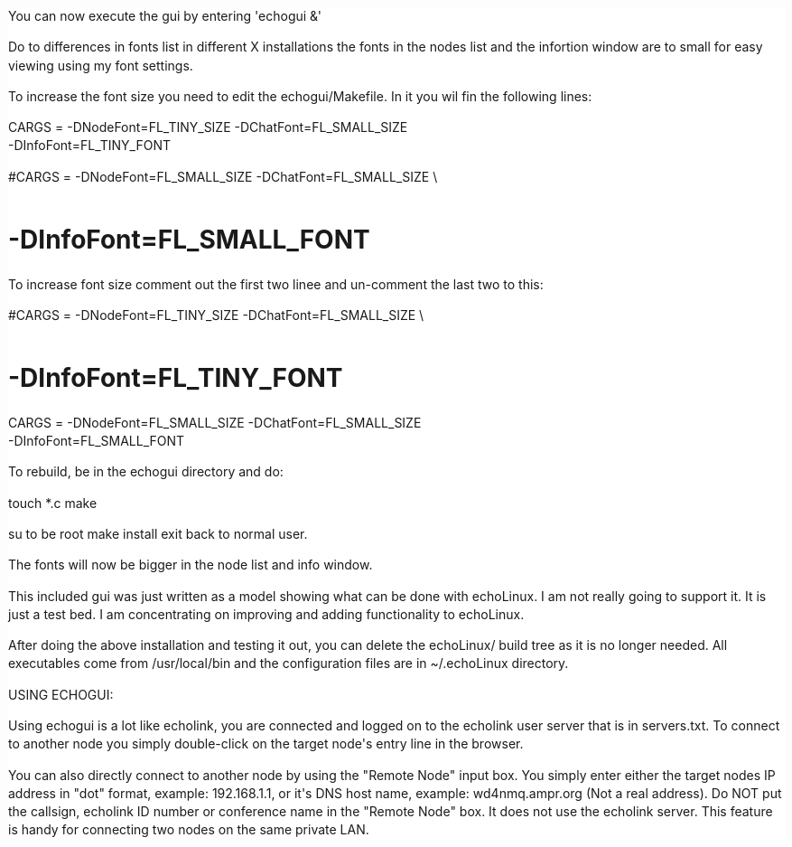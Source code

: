 You can now execute the gui by entering 'echogui &'

Do to differences in fonts list in different X installations the fonts in
the nodes list and the infortion window are to small for easy viewing using
my font settings.

To increase the font size you need to edit the echogui/Makefile. In it you wil fin the following lines:

CARGS = -DNodeFont=FL_TINY_SIZE -DChatFont=FL_SMALL_SIZE \
        -DInfoFont=FL_TINY_FONT

#CARGS = -DNodeFont=FL_SMALL_SIZE -DChatFont=FL_SMALL_SIZE \
#       -DInfoFont=FL_SMALL_FONT

To increase font size comment out the first two linee and un-comment the
last two to this:

#CARGS = -DNodeFont=FL_TINY_SIZE -DChatFont=FL_SMALL_SIZE \
#        -DInfoFont=FL_TINY_FONT

CARGS = -DNodeFont=FL_SMALL_SIZE -DChatFont=FL_SMALL_SIZE \
       -DInfoFont=FL_SMALL_FONT

To rebuild, be in the echogui directory and do:

touch *.c
make

su to be root
make install
exit back to normal user.

The fonts will now be bigger in the node list and info window. 

This included gui was just written as a model showing what can be done with
echoLinux. I am not really going to support it. It is just a test bed. I am
concentrating on improving and adding functionality to echoLinux.

After doing the above installation and testing it out, you can delete the
echoLinux/ build tree as it is no longer needed. All executables come from
/usr/local/bin and the configuration files are in ~/.echoLinux directory.

USING ECHOGUI:

Using echogui is a lot like echolink, you are connected and logged on to the
echolink user server that is in servers.txt. To connect to another node you
simply double-click on the target node's entry line in the browser.

You can also directly connect to another node by using the "Remote Node" input
box. You simply enter either the target nodes IP address in "dot" format, 
example: 192.168.1.1, or it's DNS host name, example: wd4nmq.ampr.org (Not a
real address). Do NOT put the callsign, echolink ID number or conference
name in the "Remote Node" box. It does not use the echolink server.
This feature is handy for connecting two nodes on the same private LAN.
